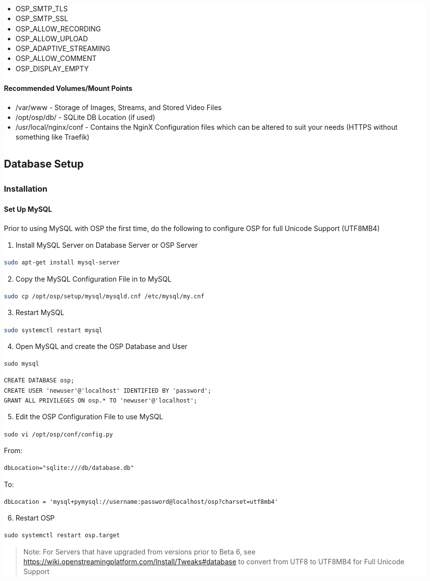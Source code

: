 - OSP_SMTP_TLS
- OSP_SMTP_SSL
- OSP_ALLOW_RECORDING
- OSP_ALLOW_UPLOAD
- OSP_ADAPTIVE_STREAMING
- OSP_ALLOW_COMMENT
- OSP_DISPLAY_EMPTY

#### Recommended Volumes/Mount Points
- /var/www - Storage of Images, Streams, and Stored Video Files
- /opt/osp/db/ - SQLite DB Location (if used)
- /usr/local/nginx/conf - Contains the NginX Configuration files which can be altered to suit your needs (HTTPS without something like Traefik)

## Database Setup

### Installation

#### Set Up MySQL
Prior to using MySQL with OSP the first time, do the following to configure OSP for full Unicode Support (UTF8MB4)
1. Install MySQL Server on Database Server or OSP Server
```bash
sudo apt-get install mysql-server
```
2. Copy the MySQL Configuration File in to MySQL
```bash
sudo cp /opt/osp/setup/mysql/mysqld.cnf /etc/mysql/my.cnf
```
3. Restart MySQL
```bash
sudo systemctl restart mysql
```
4. Open MySQL and create the OSP Database and User
```
sudo mysql
```
```mysql
CREATE DATABASE osp;
CREATE USER 'newuser'@'localhost' IDENTIFIED BY 'password';
GRANT ALL PRIVILEGES ON osp.* TO 'newuser'@'localhost';
```
5. Edit the OSP Configuration File to use MySQL
```
sudo vi /opt/osp/conf/config.py
```
From:
```
dbLocation="sqlite:///db/database.db"
```
To:
```
dbLocation = 'mysql+pymysql://username:password@localhost/osp?charset=utf8mb4'
```
6. Restart OSP
```
sudo systemctl restart osp.target
```
> Note: For Servers that have upgraded from versions prior to Beta 6, see https://wiki.openstreamingplatform.com/Install/Tweaks#database to convert from UTF8 to UTF8MB4 for Full Unicode Support
